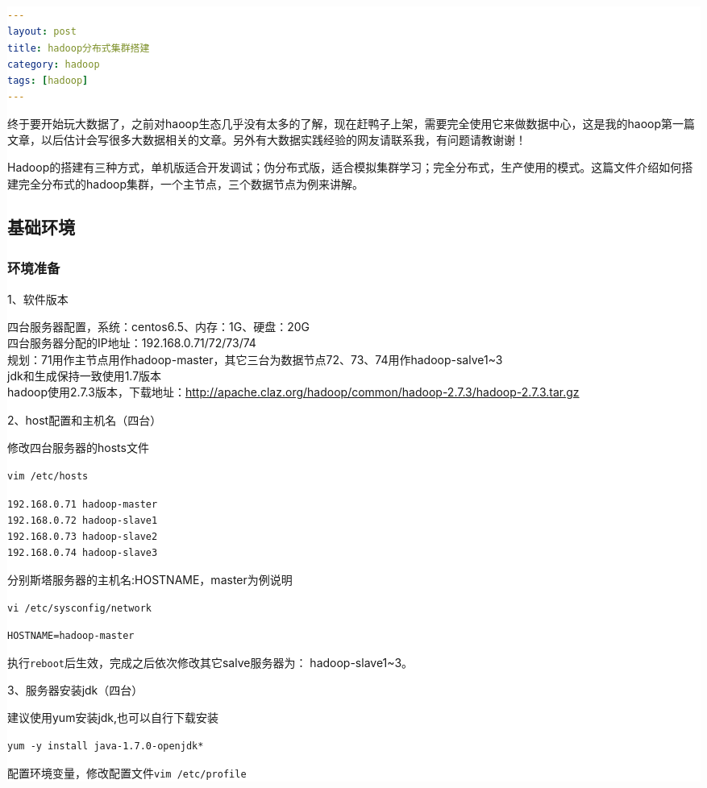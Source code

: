```yaml
---
layout: post
title: hadoop分布式集群搭建
category: hadoop
tags: [hadoop]
---
```


终于要开始玩大数据了，之前对haoop生态几乎没有太多的了解，现在赶鸭子上架，需要完全使用它来做数据中心，这是我的haoop第一篇文章，以后估计会写很多大数据相关的文章。另外有大数据实践经验的网友请联系我，有问题请教谢谢！

Hadoop的搭建有三种方式，单机版适合开发调试；伪分布式版，适合模拟集群学习；完全分布式，生产使用的模式。这篇文件介绍如何搭建完全分布式的hadoop集群，一个主节点，三个数据节点为例来讲解。

## 基础环境

### 环境准备

1、软件版本

四台服务器配置，系统：centos6.5、内存：1G、硬盘：20G  
四台服务器分配的IP地址：192.168.0.71/72/73/74  
规划：71用作主节点用作hadoop-master，其它三台为数据节点72、73、74用作hadoop-salve1~3    
jdk和生成保持一致使用1.7版本    
hadoop使用2.7.3版本，下载地址：http://apache.claz.org/hadoop/common/hadoop-2.7.3/hadoop-2.7.3.tar.gz

2、host配置和主机名（四台）

修改四台服务器的hosts文件

```vim /etc/hosts```

``` shell 
192.168.0.71 hadoop-master 
192.168.0.72 hadoop-slave1 
192.168.0.73 hadoop-slave2
192.168.0.74 hadoop-slave3
```

分别斯塔服务器的主机名:HOSTNAME，master为例说明

```vi /etc/sysconfig/network```

``` shell 
HOSTNAME=hadoop-master
```

执行```reboot```后生效，完成之后依次修改其它salve服务器为： hadoop-slave1~3。
   
3、服务器安装jdk（四台）

建议使用yum安装jdk,也可以自行下载安装

``` shell 
yum -y install java-1.7.0-openjdk*
```

配置环境变量，修改配置文件```vim /etc/profile```
